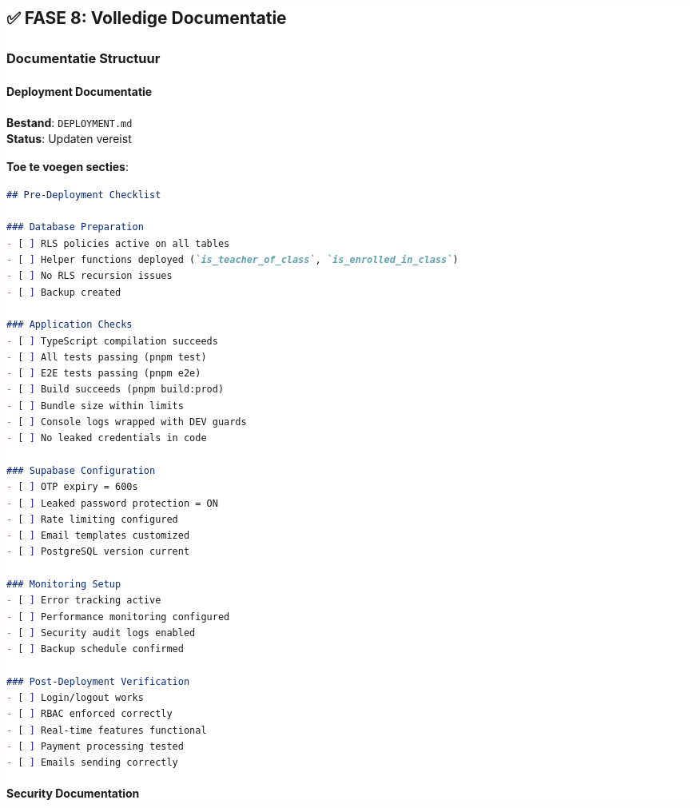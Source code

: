 
## ✅ FASE 8: Volledige Documentatie

### Documentatie Structuur

#### Deployment Documentatie

**Bestand**: `DEPLOYMENT.md`  
**Status**: Updaten vereist

**Toe te voegen secties**:

```markdown
## Pre-Deployment Checklist

### Database Preparation
- [ ] RLS policies active on all tables
- [ ] Helper functions deployed (`is_teacher_of_class`, `is_enrolled_in_class`)
- [ ] No RLS recursion issues
- [ ] Backup created

### Application Checks
- [ ] TypeScript compilation succeeds
- [ ] All tests passing (pnpm test)
- [ ] E2E tests passing (pnpm e2e)
- [ ] Build succeeds (pnpm build:prod)
- [ ] Bundle size within limits
- [ ] Console logs wrapped with DEV guards
- [ ] No leaked credentials in code

### Supabase Configuration
- [ ] OTP expiry = 600s
- [ ] Leaked password protection = ON
- [ ] Rate limiting configured
- [ ] Email templates customized
- [ ] PostgreSQL version current

### Monitoring Setup
- [ ] Error tracking active
- [ ] Performance monitoring configured
- [ ] Security audit logs enabled
- [ ] Backup schedule confirmed

### Post-Deployment Verification
- [ ] Login/logout works
- [ ] RBAC enforced correctly
- [ ] Real-time features functional
- [ ] Payment processing tested
- [ ] Emails sending correctly
```

#### Security Documentation
